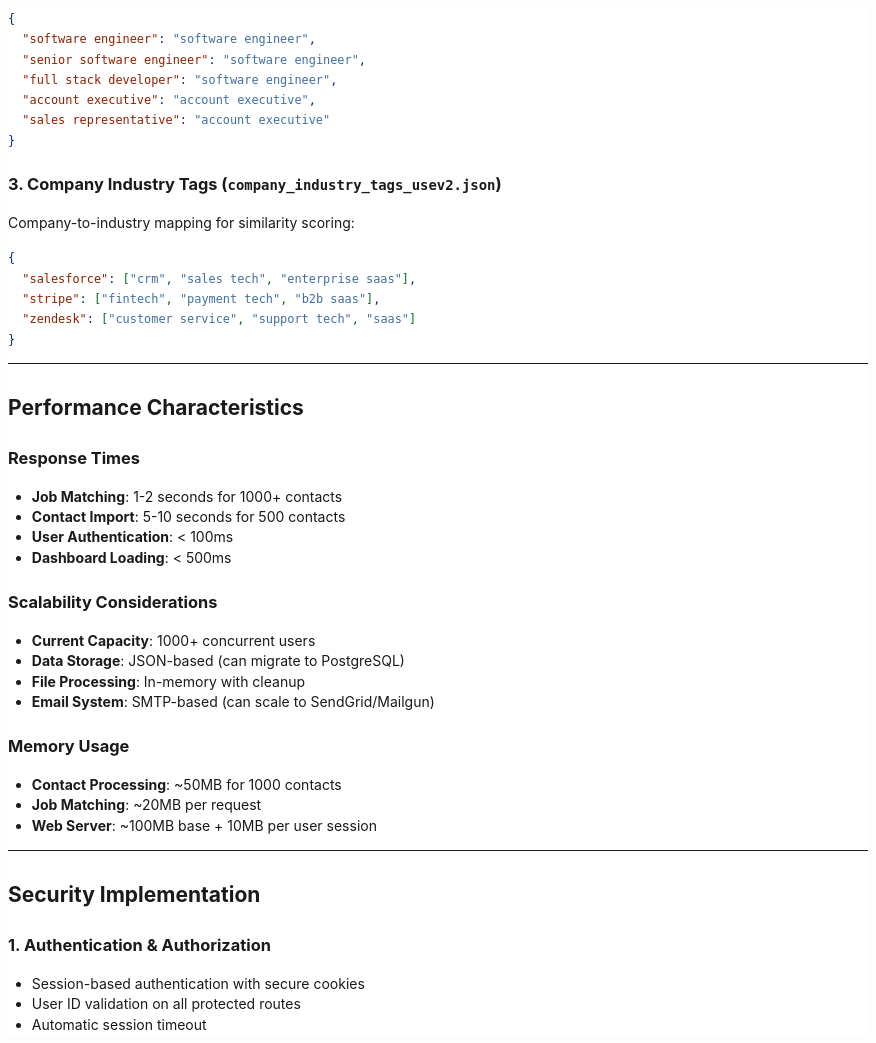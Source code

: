 ```json
{
  "software engineer": "software engineer",
  "senior software engineer": "software engineer",
  "full stack developer": "software engineer",
  "account executive": "account executive",
  "sales representative": "account executive"
}
```

### 3. Company Industry Tags (`company_industry_tags_usev2.json`)

Company-to-industry mapping for similarity scoring:

```json
{
  "salesforce": ["crm", "sales tech", "enterprise saas"],
  "stripe": ["fintech", "payment tech", "b2b saas"],
  "zendesk": ["customer service", "support tech", "saas"]
}
```

---

## Performance Characteristics

### Response Times
- **Job Matching**: 1-2 seconds for 1000+ contacts
- **Contact Import**: 5-10 seconds for 500 contacts
- **User Authentication**: < 100ms
- **Dashboard Loading**: < 500ms

### Scalability Considerations
- **Current Capacity**: 1000+ concurrent users
- **Data Storage**: JSON-based (can migrate to PostgreSQL)
- **File Processing**: In-memory with cleanup
- **Email System**: SMTP-based (can scale to SendGrid/Mailgun)

### Memory Usage
- **Contact Processing**: ~50MB for 1000 contacts
- **Job Matching**: ~20MB per request
- **Web Server**: ~100MB base + 10MB per user session

---

## Security Implementation

### 1. Authentication & Authorization
- Session-based authentication with secure cookies
- User ID validation on all protected routes
- Automatic session timeout
